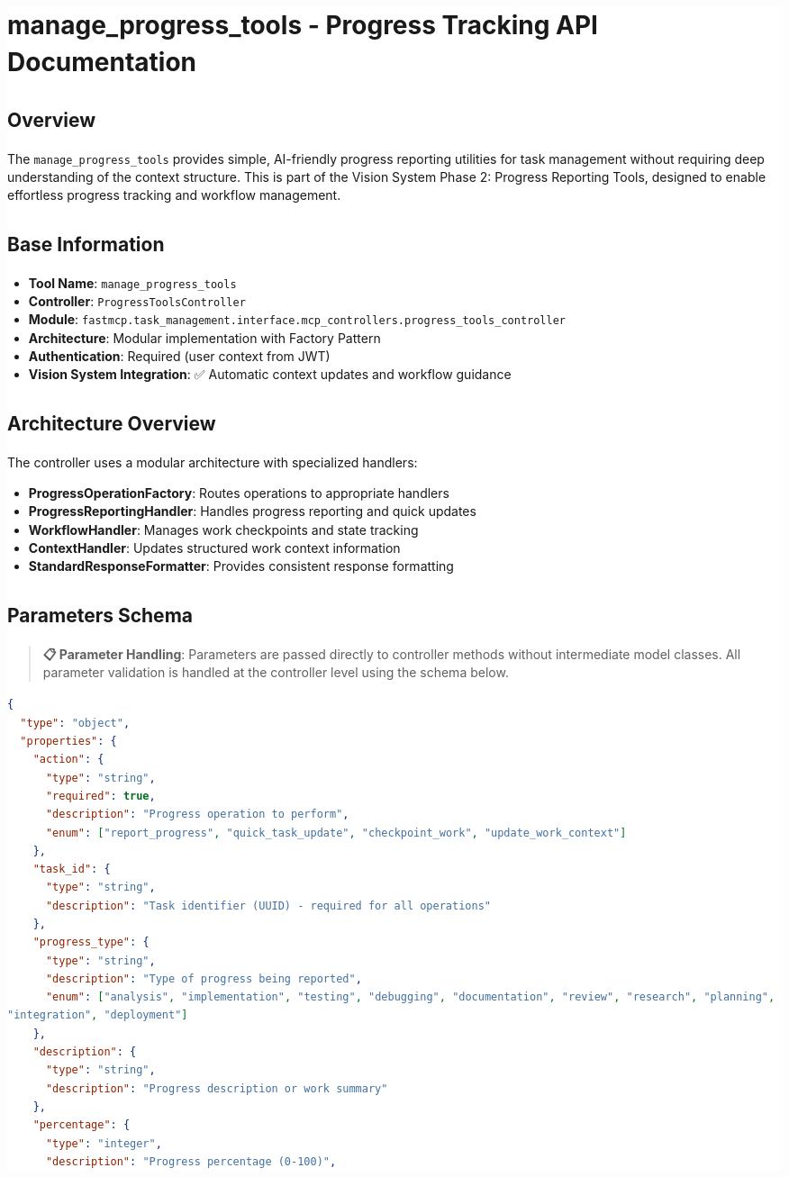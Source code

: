 # manage_progress_tools - Progress Tracking API Documentation

## Overview

The `manage_progress_tools` provides simple, AI-friendly progress reporting utilities for task management without requiring deep understanding of the context structure. This is part of the Vision System Phase 2: Progress Reporting Tools, designed to enable effortless progress tracking and workflow management.

## Base Information

- **Tool Name**: `manage_progress_tools`
- **Controller**: `ProgressToolsController`  
- **Module**: `fastmcp.task_management.interface.mcp_controllers.progress_tools_controller`
- **Architecture**: Modular implementation with Factory Pattern
- **Authentication**: Required (user context from JWT)
- **Vision System Integration**: ✅ Automatic context updates and workflow guidance

## Architecture Overview

The controller uses a modular architecture with specialized handlers:

- **ProgressOperationFactory**: Routes operations to appropriate handlers
- **ProgressReportingHandler**: Handles progress reporting and quick updates
- **WorkflowHandler**: Manages work checkpoints and state tracking
- **ContextHandler**: Updates structured work context information
- **StandardResponseFormatter**: Provides consistent response formatting

## Parameters Schema

> **📋 Parameter Handling**: Parameters are passed directly to controller methods without intermediate model classes. All parameter validation is handled at the controller level using the schema below.

```json
{
  "type": "object",
  "properties": {
    "action": {
      "type": "string",
      "required": true,
      "description": "Progress operation to perform",
      "enum": ["report_progress", "quick_task_update", "checkpoint_work", "update_work_context"]
    },
    "task_id": {
      "type": "string",
      "description": "Task identifier (UUID) - required for all operations"
    },
    "progress_type": {
      "type": "string",
      "description": "Type of progress being reported",
      "enum": ["analysis", "implementation", "testing", "debugging", "documentation", "review", "research", "planning", "integration", "deployment"]
    },
    "description": {
      "type": "string",
      "description": "Progress description or work summary"
    },
    "percentage": {
      "type": "integer",
      "description": "Progress percentage (0-100)",
```